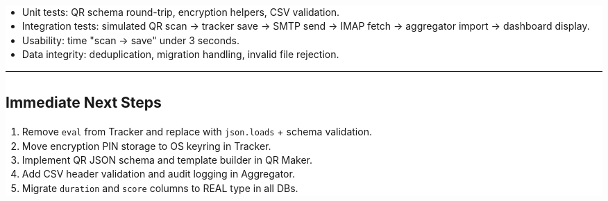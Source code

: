 - Unit tests: QR schema round-trip, encryption helpers, CSV validation.
- Integration tests: simulated QR scan → tracker save → SMTP send → IMAP fetch → aggregator import → dashboard display.
- Usability: time "scan → save" under 3 seconds.
- Data integrity: deduplication, migration handling, invalid file rejection.

---

## **Immediate Next Steps**

1. Remove `eval` from Tracker and replace with `json.loads` + schema validation.
2. Move encryption PIN storage to OS keyring in Tracker.
3. Implement QR JSON schema and template builder in QR Maker.
4. Add CSV header validation and audit logging in Aggregator.
5. Migrate `duration` and `score` columns to REAL type in all DBs.

